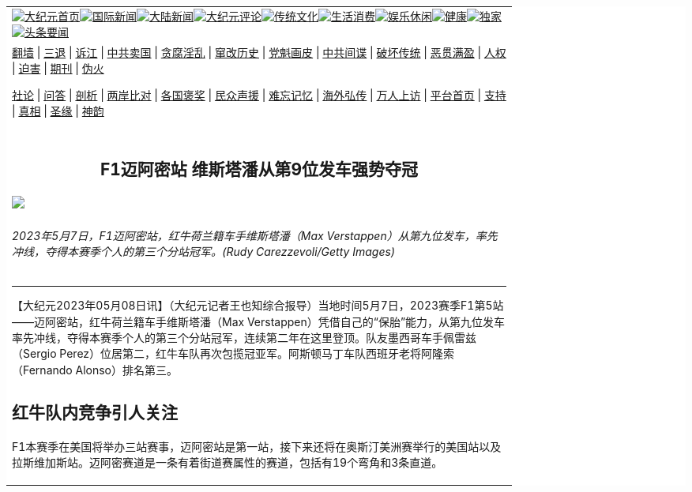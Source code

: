 <a name="1" id="1" target="_blank"></a><span id="1"></span>
<table align=center border="0"><tr><td colspan="2" VALIGN=TOP><a href="https://github.com/19920513/djy/blob/master/gb/nf1351518.md#1"><img src="https://raw.githubusercontent.com/19920513/www/master/t/djy/1.jpg" title="大纪元首页" alt="大纪元首页"></a><a href="https://github.com/19920513/djy/blob/master/gb/n24hr.md#1"><img src="https://raw.githubusercontent.com/19920513/www/master/t/djy/3.jpg" title="国际新闻" alt="国际新闻"></a><a href="https://github.com/19920513/djy/blob/master/gb/nsc413.md#1"><img src="https://raw.githubusercontent.com/19920513/www/master/t/djy/4.jpg" title="大陆新闻" alt="大陆新闻"></a><a href="https://github.com/19920513/djy/blob/master/gb/news392.md#1"><img src="https://raw.githubusercontent.com/19920513/www/master/t/djy/5.jpg" title="大纪元评论" alt="大纪元评论"></a><a href="https://github.com/19920513/djy/blob/master/gb/news2007.md#1"><img src="https://raw.githubusercontent.com/19920513/www/master/t/djy/6.jpg" title="传统文化" alt="传统文化"></a><a href="https://github.com/19920513/djy/blob/master/gb/news2008.md#1"><img src="https://raw.githubusercontent.com/19920513/www/master/t/djy/7.jpg" title="生活消费" alt="生活消费"></a><a href="https://github.com/19920513/djy/blob/master/gb/ncyule.md#1"><img src="https://raw.githubusercontent.com/19920513/www/master/t/djy/8.jpg" title="娱乐休闲" alt="娱乐休闲"></a><a href="https://github.com/19920513/djy/blob/master/gb/nsc1002.md#1"><img src="https://raw.githubusercontent.com/19920513/www/master/t/djy/9.jpg" title="健康" alt="健康"></a><a href="https://github.com/19920513/djy/blob/master/gb/nf6092.md#1"><img src="https://raw.githubusercontent.com/19920513/www/master/t/djy/10a.jpg" title="独家" alt="独家"></a><a href="https://github.com/19920513/djy/blob/master/gb/nf4514.md#1"><img src="https://raw.githubusercontent.com/19920513/www/master/t/djy/12a.jpg" title="头条要闻" alt="头条要闻"></a></td></tr>
<tr><td colspan="2" VALIGN=TOP><a target="_blank" href="https://github.com/19920513/www/blob/master/README.md?zsrh#1">翻墙</a> | <a target="_blank" href="https://github.com/19920513/djy/blob/master/gb/nf5657.md#1">三退</a> | <a target="_blank" href="https://github.com/19920513/djy/blob/master/gb/nf6124.md#1">诉江</a> | <a target="_blank" href="https://github.com/19920513/djy/blob/master/gb/nf1176117.md#1">中共卖国</a> | <a target="_blank" href="https://github.com/19920513/djy/blob/master/gb/nf5773.md#1">贪腐淫乱</a> | <a target="_blank" href="https://github.com/19920513/djy/blob/master/gb/nf1176115.md#1">窜改历史</a> | <a target="_blank" href="https://github.com/19920513/djy/blob/master/gb/nf1176107.md#1">党魁画皮</a> | <a target="_blank" href="https://github.com/19920513/djy/blob/master/gb/nf1320400.md#1">中共间谍</a> | <a target="_blank" href="https://github.com/19920513/djy/blob/master/gb/nf1176114.md#1">破坏传统</a> | <a target="_blank" href="https://github.com/19920513/ntdtv/blob/master/gb/prog447_1.md#1">恶贯满盈</a> | <a target="_blank" href="https://github.com/19920513/djy/blob/master/gb/ncid278.md#1">人权</a> | <a target="_blank" href="https://github.com/19920513/djy/blob/master/gb/nf1176111.md#1">迫害</a> | <a target="_blank" href="https://gitlab.com/szzdlab/mh-qikan/blob/master/README.md#1">期刊</a> | <a target="_blank" href="https://github.com/19920513/djy/blob/master/gb/nf5562.md#1">伪火</a></p><p><a target="_blank" href="https://github.com/19920513/djy/blob/master/gb/9p.md#1">社论</a> | <a target="_blank" href="https://github.com/19920513/djy/blob/master/gb/nf4378.md#1">问答</a> | <a target="_blank" href="https://github.com/19920513/djy/blob/master/gb/nf5792.md#1">剖析</a> | <a target="_blank" href="https://github.com/19920513/djy/blob/master/gb/nf5735.md#1">两岸比对</a> | <a target="_blank" href="https://github.com/19920513/djy/blob/master/gb/nf6119.md#1">各国褒奖</a> | <a target="_blank" href="https://github.com/19920513/djy/blob/master/gb/nf6120.md#1">民众声援</a> | <a target="_blank" href="https://github.com/19920513/djy/blob/master/gb/nf1188594.md#1">难忘记忆</a> | <a target="_blank" href="https://github.com/19920513/djy/blob/master/gb/nf3180.md#1">海外弘传</a> | <a target="_blank" href="https://github.com/19920513/djy/blob/master/gb/nf5410.md#1">万人上访</a> | <a target="_blank" href="https://github.com/19920513/www/blob/master/README.md?zsrh#1">平台首页</a> | <a target="_blank" href="https://github.com/19920513/djy/blob/master/gb/nf4386.md#1">支持</a> | <a target="_blank" href="https://github.com/19920513/djy/blob/master/gb/nf4389.md#1">真相</a> | <a target="_blank" href="https://github.com/19920513/djy/blob/master/gb/nf5790.md#1">圣缘</a> | <a target="_blank" href="https://github.com/19920513/djy/blob/master/gb/nf4786.md#1">神韵</a></td></tr>
<tr><td VALIGN=TOP width="626"><h2 align=center>F1迈阿密站 维斯塔潘从第9位发车强势夺冠</h2>
<img width="600" src="https://i.epochtimes.com/assets/uploads/2023/05/id13990735-GettyImages-1488233155-600x400.jpg" />
<h6>2023年5月7日，F1迈阿密站，红牛荷兰籍车手维斯塔潘（Max Verstappen）从第九位发车，率先冲线，夺得本赛季个人的第三个分站冠军。(Rudy Carezzevoli/Getty Images)
</h6>
<hr>
	<p>【大纪元2023年05月08日讯】（大纪元记者王也知综合报导）当地时间5月7日，2023赛季F1第5站——<ahref="https://github.com/19920513/djy/blob/master/gb/tag/%E8%BF%88%E9%98%BF%E5%AF%86%E7%AB%99.md#1">迈阿密站</a>，<ahref="https://github.com/19920513/djy/blob/master/gb/tag/%E7%BA%A2%E7%89%9B.md#1">红牛</a>荷兰籍车手<ahref="https://github.com/19920513/djy/blob/master/gb/tag/%E7%BB%B4%E6%96%AF%E5%A1%94%E6%BD%98.md#1">维斯塔潘</a>（Max Verstappen）凭借自己的“保胎”能力，从第九位发车率先冲线，夺得本赛季个人的第三个分站冠军，连续第二年在这里登顶。队友墨西哥车手<ahref="https://github.com/19920513/djy/blob/master/gb/tag/%E4%BD%A9%E9%9B%B7%E5%85%B9.md#1">佩雷兹</a>（Sergio Perez）位居第二，红牛车队再次包揽冠亚军。阿斯顿马丁车队西班牙老将<ahref="https://github.com/19920513/djy/blob/master/gb/tag/%E9%98%BF%E9%9A%86%E7%B4%A2.md#1">阿隆索</a>（Fernando Alonso）排名第三。</p>
<h2><ahref="https://github.com/19920513/djy/blob/master/gb/tag/%E7%BA%A2%E7%89%9B.md#1">红牛</a>队内竞争引人关注</h2>
<p>F1本赛季在美国将举办三站赛事，<ahref="https://github.com/19920513/djy/blob/master/gb/tag/%E8%BF%88%E9%98%BF%E5%AF%86%E7%AB%99.md#1">迈阿密站</a>是第一站，接下来还将在奥斯汀美洲赛举行的美国站以及拉斯维加斯站。迈阿密赛道是一条有着街道赛属性的赛道，包括有19个弯角和3条直道。</p>
